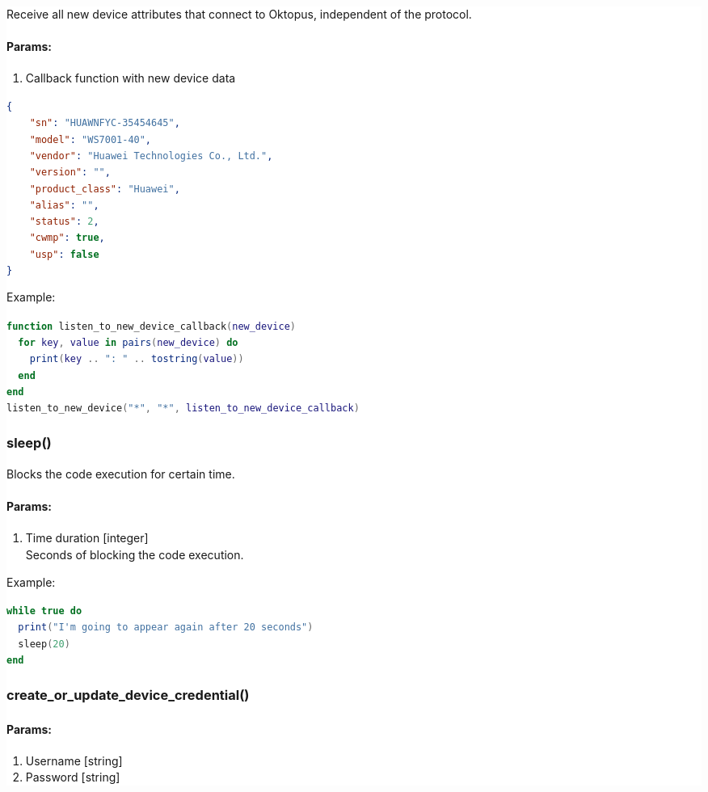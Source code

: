 Receive all new device attributes that connect to Oktopus, independent of the protocol.

#### Params:

1. Callback function with new device data

```json
{
    "sn": "HUAWNFYC-35454645",
    "model": "WS7001-40",
    "vendor": "Huawei Technologies Co., Ltd.",
    "version": "",
    "product_class": "Huawei",
    "alias": "",
    "status": 2,
    "cwmp": true,
    "usp": false
}
```

Example:

```lua
function listen_to_new_device_callback(new_device)
  for key, value in pairs(new_device) do
    print(key .. ": " .. tostring(value))
  end
end
listen_to_new_device("*", "*", listen_to_new_device_callback)
```

### sleep()

Blocks the code execution for certain time.

#### Params:

1. Time duration \[integer]\
   Seconds of blocking the code execution.

Example:

```lua
while true do
  print("I'm going to appear again after 20 seconds")
  sleep(20)
end
```

### create\_or\_update\_device\_credential()

#### Params:

1. Username \[string]
2. Password \[string]
